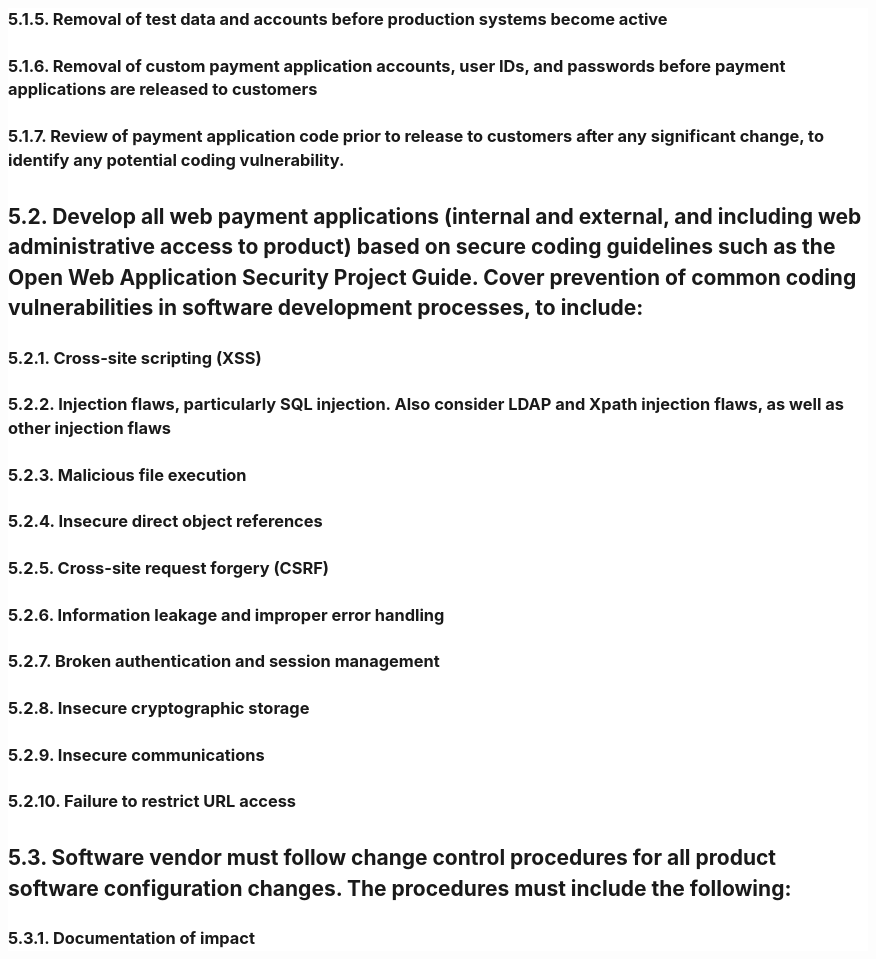 ### 5.1.5. Removal of test data and accounts before production systems become active

### 5.1.6. Removal of custom payment application accounts, user IDs, and passwords before payment applications are released to customers

### 5.1.7. Review of payment application code prior to release to customers after any significant change, to identify any potential coding vulnerability.

## 5.2. Develop all web payment applications (internal and external, and including web administrative access to product) based on secure coding guidelines such as the Open Web Application Security Project Guide. Cover prevention of common coding vulnerabilities in software development processes, to include:

### 5.2.1. Cross-site scripting (XSS)

### 5.2.2. Injection flaws, particularly SQL injection. Also consider LDAP and Xpath injection flaws, as well as other injection flaws

### 5.2.3. Malicious file execution

### 5.2.4. Insecure direct object references

### 5.2.5. Cross-site request forgery (CSRF)

### 5.2.6. Information leakage and improper error handling

### 5.2.7. Broken authentication and session management

### 5.2.8. Insecure cryptographic storage 

### 5.2.9. Insecure communications

### 5.2.10. Failure to restrict URL access

## 5.3. Software vendor must follow change control procedures for all product software configuration changes. The procedures must include the following:

### 5.3.1. Documentation of impact
